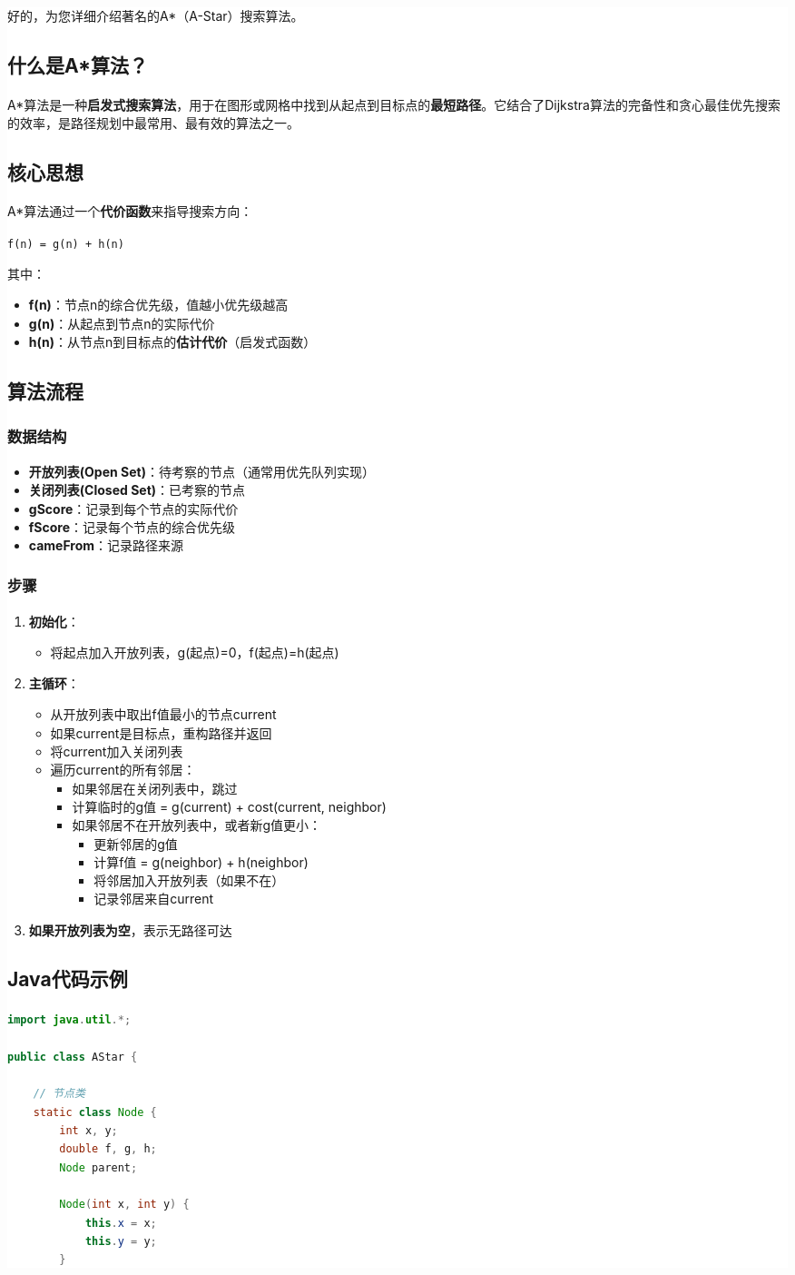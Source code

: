 好的，为您详细介绍著名的A*（A-Star）搜索算法。

## 什么是A*算法？

A*算法是一种**启发式搜索算法**，用于在图形或网格中找到从起点到目标点的**最短路径**。它结合了Dijkstra算法的完备性和贪心最佳优先搜索的效率，是路径规划中最常用、最有效的算法之一。

## 核心思想

A*算法通过一个**代价函数**来指导搜索方向：

```
f(n) = g(n) + h(n)
```

其中：
- **f(n)**：节点n的综合优先级，值越小优先级越高
- **g(n)**：从起点到节点n的实际代价
- **h(n)**：从节点n到目标点的**估计代价**（启发式函数）

## 算法流程

### 数据结构
- **开放列表(Open Set)**：待考察的节点（通常用优先队列实现）
- **关闭列表(Closed Set)**：已考察的节点
- **gScore**：记录到每个节点的实际代价
- **fScore**：记录每个节点的综合优先级
- **cameFrom**：记录路径来源

### 步骤
1. **初始化**：
   - 将起点加入开放列表，g(起点)=0，f(起点)=h(起点)

2. **主循环**：
   - 从开放列表中取出f值最小的节点current
   - 如果current是目标点，重构路径并返回
   - 将current加入关闭列表
   - 遍历current的所有邻居：
     - 如果邻居在关闭列表中，跳过
     - 计算临时的g值 = g(current) + cost(current, neighbor)
     - 如果邻居不在开放列表中，或者新g值更小：
       - 更新邻居的g值
       - 计算f值 = g(neighbor) + h(neighbor)
       - 将邻居加入开放列表（如果不在）
       - 记录邻居来自current

3. **如果开放列表为空**，表示无路径可达

## Java代码示例

```java
import java.util.*;

public class AStar {
    
    // 节点类
    static class Node {
        int x, y;
        double f, g, h;
        Node parent;
        
        Node(int x, int y) {
            this.x = x;
            this.y = y;
        }
```